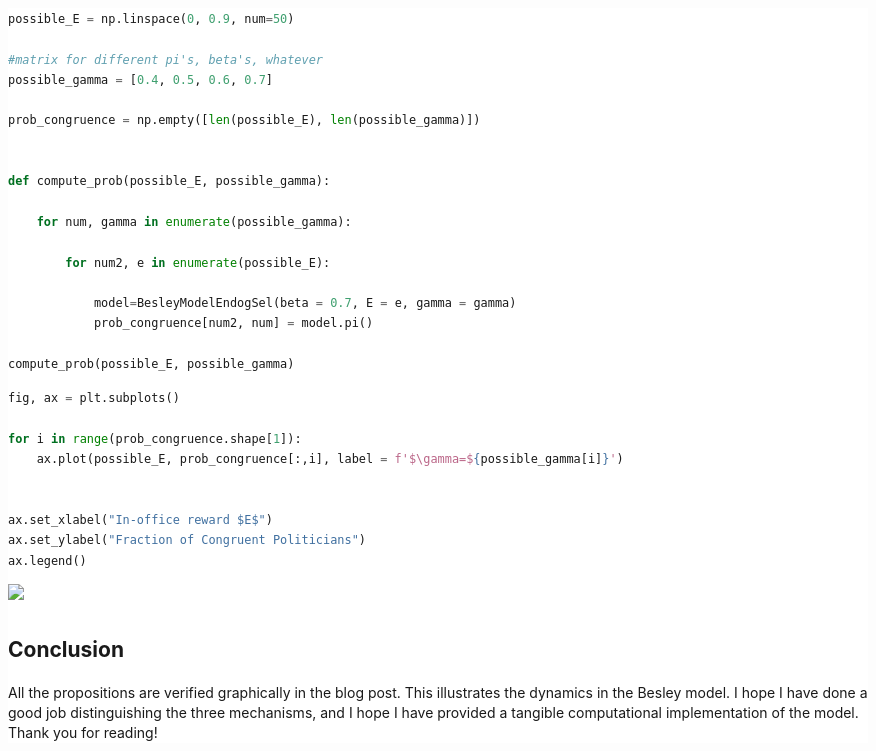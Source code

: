 
```python
possible_E = np.linspace(0, 0.9, num=50)

#matrix for different pi's, beta's, whatever
possible_gamma = [0.4, 0.5, 0.6, 0.7]

prob_congruence = np.empty([len(possible_E), len(possible_gamma)])


def compute_prob(possible_E, possible_gamma):
    
    for num, gamma in enumerate(possible_gamma):
        
        for num2, e in enumerate(possible_E):
            
            model=BesleyModelEndogSel(beta = 0.7, E = e, gamma = gamma)
            prob_congruence[num2, num] = model.pi()
            
compute_prob(possible_E, possible_gamma)
```


```python
fig, ax = plt.subplots()

for i in range(prob_congruence.shape[1]):
    ax.plot(possible_E, prob_congruence[:,i], label = f'$\gamma=${possible_gamma[i]}')

    
ax.set_xlabel("In-office reward $E$")
ax.set_ylabel("Fraction of Congruent Politicians")
ax.legend()
```

<img src="{{< blogdown/postref >}}index_files/figure-html/unnamed-chunk-11-7.png" width="672" />

## Conclusion

All the propositions are verified graphically in the blog post. This illustrates the dynamics in the Besley model. I hope I have done a good job distinguishing the three mechanisms, and I hope I have provided a tangible computational implementation of the model. Thank you for reading! 

